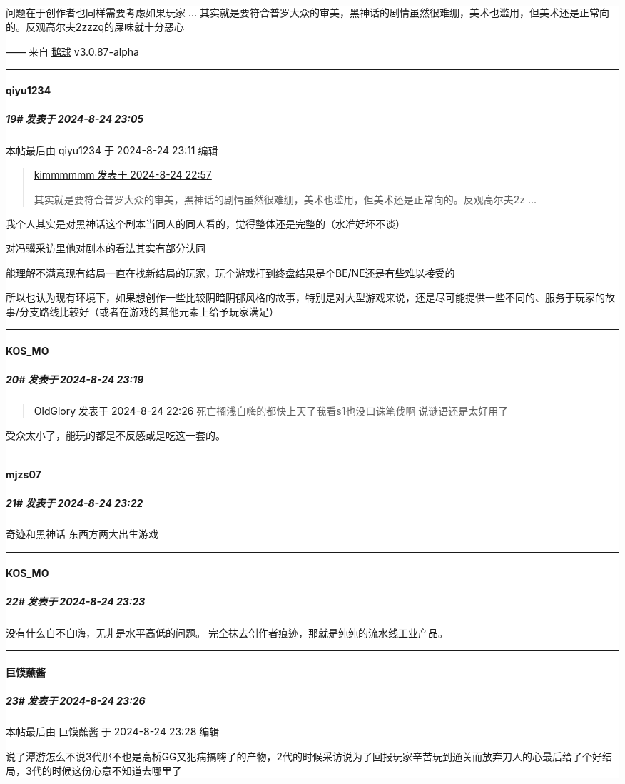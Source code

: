问题在于创作者也同样需要考虑如果玩家 ...</blockquote>
其实就是要符合普罗大众的审美，黑神话的剧情虽然很难绷，美术也滥用，但美术还是正常向的。反观高尔夫2zzzq的屎味就十分恶心

—— 来自 [鹅球](https://www.pgyer.com/xfPejhuq) v3.0.87-alpha

*****

####  qiyu1234  
##### 19#       发表于 2024-8-24 23:05

 本帖最后由 qiyu1234 于 2024-8-24 23:11 编辑 
<blockquote><a href="httphttps://bbs.saraba1st.com/2b/forum.php?mod=redirect&amp;goto=findpost&amp;pid=66004101&amp;ptid=2196424" target="_blank">kimmmmmm 发表于 2024-8-24 22:57</a>

其实就是要符合普罗大众的审美，黑神话的剧情虽然很难绷，美术也滥用，但美术还是正常向的。反观高尔夫2z ...</blockquote>
我个人其实是对黑神话这个剧本当同人的同人看的，觉得整体还是完整的（水准好坏不谈）

对冯骥采访里他对剧本的看法其实有部分认同

能理解不满意现有结局一直在找新结局的玩家，玩个游戏打到终盘结果是个BE/NE还是有些难以接受的

所以也认为现有环境下，如果想创作一些比较阴暗阴郁风格的故事，特别是对大型游戏来说，还是尽可能提供一些不同的、服务于玩家的故事/分支路线比较好（或者在游戏的其他元素上给予玩家满足）

*****

####  KOS_MO  
##### 20#       发表于 2024-8-24 23:19

<blockquote><a href="httphttps://bbs.saraba1st.com/2b/forum.php?mod=redirect&amp;goto=findpost&amp;pid=66003805&amp;ptid=2196424" target="_blank">OldGlory 发表于 2024-8-24 22:26</a>
死亡搁浅自嗨的都快上天了我看s1也没口诛笔伐啊 说谜语还是太好用了</blockquote>
受众太小了，能玩的都是不反感或是吃这一套的。

*****

####  mjzs07  
##### 21#       发表于 2024-8-24 23:22

奇迹和黑神话 东西方两大出生游戏

*****

####  KOS_MO  
##### 22#       发表于 2024-8-24 23:23

没有什么自不自嗨，无非是水平高低的问题。
完全抹去创作者痕迹，那就是纯纯的流水线工业产品。

*****

####  巨馍蘸酱  
##### 23#       发表于 2024-8-24 23:26

 本帖最后由 巨馍蘸酱 于 2024-8-24 23:28 编辑 

说了潭游怎么不说3代那不也是高桥GG又犯病搞嗨了的产物，2代的时候采访说为了回报玩家辛苦玩到通关而放弃刀人的心最后给了个好结局，3代的时候这份心意不知道去哪里了
